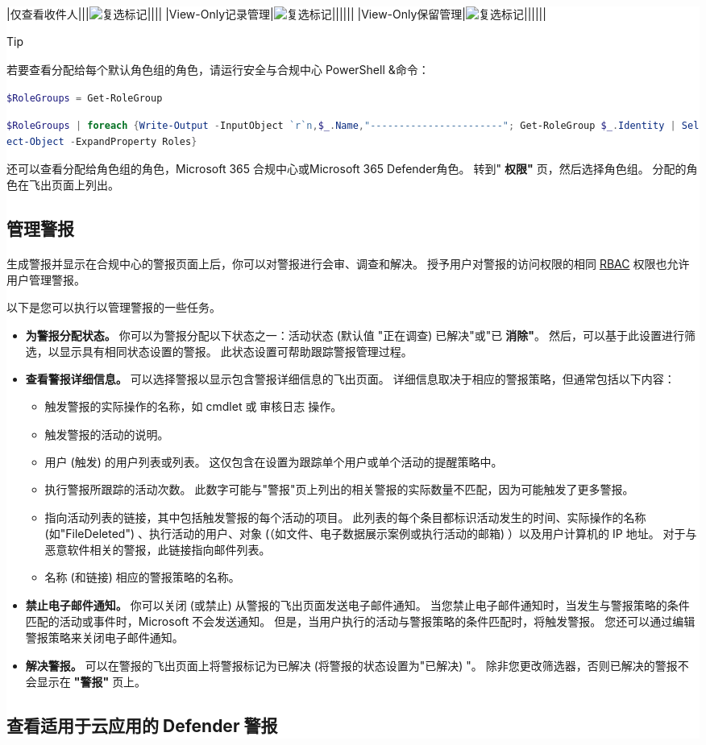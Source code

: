 |仅查看收件人|||![复选标记](../media/checkmark.png)||||
|View-Only记录管理|![复选标记](../media/checkmark.png)||||||
|View-Only保留管理|![复选标记](../media/checkmark.png)||||||

> [!TIP]
> 若要查看分配给每个默认角色组的角色，请运行安全与合规中心 PowerShell &命令：
>
> ```powershell
> $RoleGroups = Get-RoleGroup
> ```
>
> ```powershell
> $RoleGroups | foreach {Write-Output -InputObject `r`n,$_.Name,"-----------------------"; Get-RoleGroup $_.Identity | Select-Object -ExpandProperty Roles}
> ```
>
> 还可以查看分配给角色组的角色，Microsoft 365 合规中心或Microsoft 365 Defender角色。 转到" **权限"** 页，然后选择角色组。 分配的角色在飞出页面上列出。

<a name="manage-alerts"></a>

## <a name="manage-alerts"></a>管理警报

生成警报并显示在合规中心的警报页面上后，你可以对警报进行会审、调查和解决。 授予用户对警报的访问权限的相同 [RBAC](#rbac-permissions-required-to-view-alerts) 权限也允许用户管理警报。

以下是您可以执行以管理警报的一些任务。

- **为警报分配状态。** 你可以为警报分配以下状态之一：活动状态 (默认值  "正在调查) 已解决"或"已 **消除"**。  然后，可以基于此设置进行筛选，以显示具有相同状态设置的警报。 此状态设置可帮助跟踪警报管理过程。

- **查看警报详细信息。** 可以选择警报以显示包含警报详细信息的飞出页面。 详细信息取决于相应的警报策略，但通常包括以下内容：

  - 触发警报的实际操作的名称，如 cmdlet 或 审核日志 操作。

  - 触发警报的活动的说明。

  - 用户 (触发) 的用户列表或列表。 这仅包含在设置为跟踪单个用户或单个活动的提醒策略中。

  - 执行警报所跟踪的活动次数。 此数字可能与"警报"页上列出的相关警报的实际数量不匹配，因为可能触发了更多警报。

  - 指向活动列表的链接，其中包括触发警报的每个活动的项目。 此列表的每个条目都标识活动发生的时间、实际操作的名称 (如"FileDeleted") 、执行活动的用户、对象 (（如文件、电子数据展示案例或执行活动的邮箱) ）以及用户计算机的 IP 地址。 对于与恶意软件相关的警报，此链接指向邮件列表。

  - 名称 (和链接) 相应的警报策略的名称。

- **禁止电子邮件通知。** 你可以关闭 (或禁止) 从警报的飞出页面发送电子邮件通知。 当您禁止电子邮件通知时，当发生与警报策略的条件匹配的活动或事件时，Microsoft 不会发送通知。 但是，当用户执行的活动与警报策略的条件匹配时，将触发警报。 您还可以通过编辑警报策略来关闭电子邮件通知。

- **解决警报。** 可以在警报的飞出页面上将警报标记为已解决 (将警报的状态设置为"已解决) "。 除非您更改筛选器，否则已解决的警报不会显示在 **"警报"** 页上。

<a name="viewing-cloud-app-security-alerts"></a>

## <a name="view-defender-for-cloud-apps-alerts"></a>查看适用于云应用的 Defender 警报

